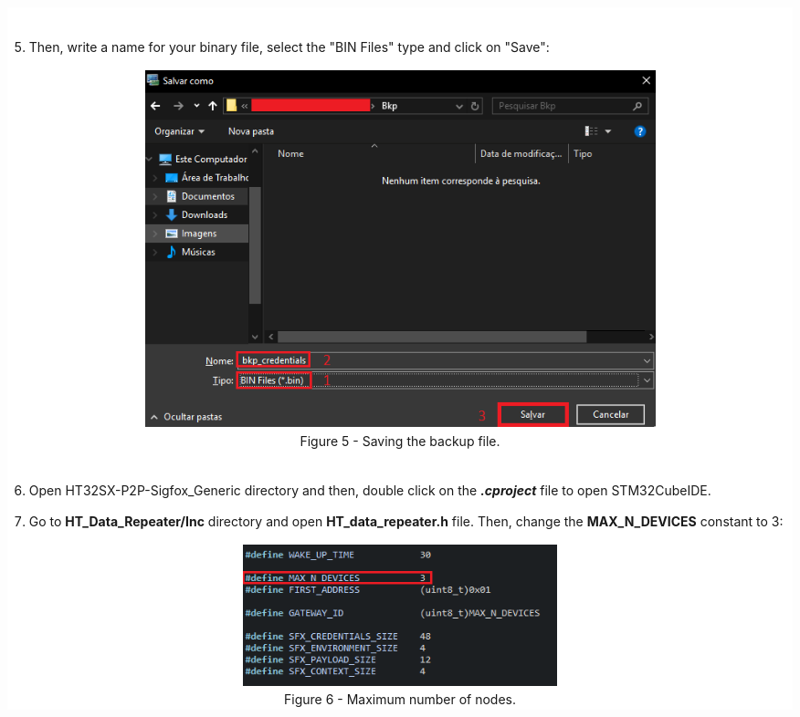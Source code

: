 <br/>

5. Then, write a name for your binary file, select the "BIN Files" type and click on "Save":

<div align="center">
  <img src='Screenshots/stlink_bkp_2.png' id="stlink_bkp_2" height="65%" width="65%"/>
</div>
<div align="center"> Figure 5 - Saving the backup file. </div>

<br/>

6. Open HT32SX-P2P-Sigfox_Generic directory and then, double click on the **_.cproject_** file to open STM32CubeIDE.

7. Go to **HT_Data_Repeater/Inc** directory and open **HT_data_repeater.h** file. Then, change the **MAX_N_DEVICES** constant to 3:

<div align="center">
  <img src='Screenshots/n_nodes.png' id="gate_addr" height="40%" width="40%"/>
</div>
<div align="center"> Figure 6 - Maximum number of nodes. </div>
